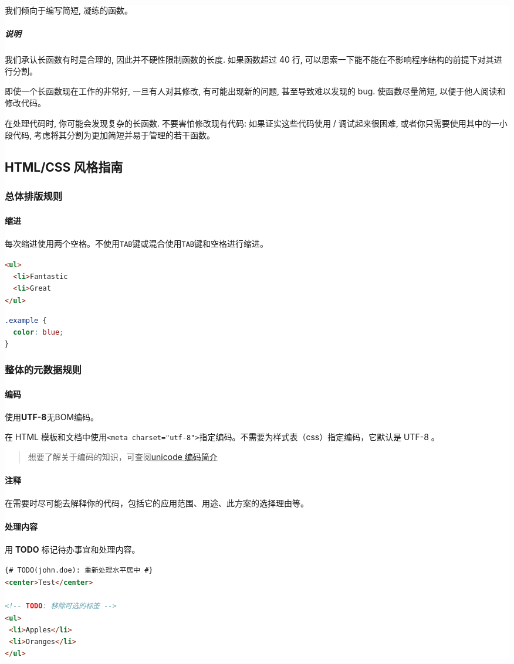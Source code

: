 我们倾向于编写简短, 凝练的函数。

##### 说明

我们承认长函数有时是合理的, 因此并不硬性限制函数的长度. 如果函数超过 40 行, 可以思索一下能不能在不影响程序结构的前提下对其进行分割。

即使一个长函数现在工作的非常好, 一旦有人对其修改, 有可能出现新的问题, 甚至导致难以发现的 bug. 使函数尽量简短, 以便于他人阅读和修改代码。

在处理代码时, 你可能会发现复杂的长函数. 不要害怕修改现有代码: 如果证实这些代码使用 / 调试起来很困难, 或者你只需要使用其中的一小段代码, 考虑将其分割为更加简短并易于管理的若干函数。

## HTML/CSS 风格指南

### 总体排版规则

#### 缩进

每次缩进使用两个空格。不使用`TAB`键或混合使用`TAB`键和空格进行缩进。
``` HTML
<ul>
  <li>Fantastic
  <li>Great
</ul>
```

``` CSS
.example {
  color: blue;
}
```

### 整体的元数据规则

#### 编码

使用**UTF-8**无BOM编码。

在 HTML 模板和文档中使用`<meta charset="utf-8">`指定编码。不需要为样式表（css）指定编码，它默认是 UTF-8 。

> 想要了解关于编码的知识，可查阅[unicode 编码简介](https://zhuanlan.zhihu.com/p/137875615)

#### 注释

在需要时尽可能去解释你的代码，包括它的应用范围、用途、此方案的选择理由等。

#### 处理内容

用 **TODO** 标记待办事宜和处理内容。

``` HTML
{# TODO(john.doe): 重新处理水平居中 #}
<center>Test</center>

<!-- TODO: 移除可选的标签 -->
<ul>
 <li>Apples</li>
 <li>Oranges</li>
</ul>
```

